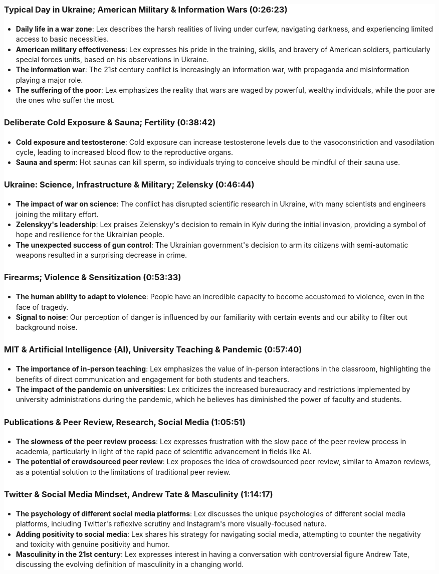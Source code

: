 ### Typical Day in Ukraine; American Military & Information Wars (0:26:23)
- **Daily life in a war zone**:  Lex describes the harsh realities of living under curfew, navigating darkness, and experiencing limited access to basic necessities.
- **American military effectiveness**:  Lex expresses his pride in the training, skills, and bravery of American soldiers, particularly special forces units, based on his observations in Ukraine.
- **The information war**: The 21st century conflict is increasingly an information war, with propaganda and misinformation playing a major role.
- **The suffering of the poor**:  Lex emphasizes the reality that wars are waged by powerful, wealthy individuals, while the poor are the ones who suffer the most.

### Deliberate Cold Exposure & Sauna; Fertility (0:38:42)
- **Cold exposure and testosterone**:  Cold exposure can increase testosterone levels due to the vasoconstriction and vasodilation cycle, leading to increased blood flow to the reproductive organs.
- **Sauna and sperm**: Hot saunas can kill sperm, so individuals trying to conceive should be mindful of their sauna use.

### Ukraine: Science, Infrastructure & Military; Zelensky (0:46:44)
- **The impact of war on science**:  The conflict has disrupted scientific research in Ukraine, with many scientists and engineers joining the military effort.
- **Zelenskyy's leadership**:  Lex praises Zelenskyy's decision to remain in Kyiv during the initial invasion, providing a symbol of hope and resilience for the Ukrainian people. 
- **The unexpected success of gun control**: The Ukrainian government's decision to arm its citizens with semi-automatic weapons resulted in a surprising decrease in crime. 

### Firearms; Violence & Sensitization (0:53:33)
- **The human ability to adapt to violence**:  People have an incredible capacity to become accustomed to violence, even in the face of tragedy.
- **Signal to noise**:  Our perception of danger is influenced by our familiarity with certain events and our ability to filter out background noise.

### MIT & Artificial Intelligence (AI), University Teaching & Pandemic (0:57:40)
- **The importance of in-person teaching**:  Lex emphasizes the value of in-person interactions in the classroom, highlighting the benefits of direct communication and engagement for both students and teachers.
- **The impact of the pandemic on universities**: Lex criticizes the increased bureaucracy and restrictions implemented by university administrations during the pandemic, which he believes has diminished the power of faculty and students.

### Publications & Peer Review, Research, Social Media (1:05:51)
- **The slowness of the peer review process**: Lex expresses frustration with the slow pace of the peer review process in academia, particularly in light of the rapid pace of scientific advancement in fields like AI.
- **The potential of crowdsourced peer review**:  Lex proposes the idea of crowdsourced peer review, similar to Amazon reviews, as a potential solution to the limitations of traditional peer review.

### Twitter & Social Media Mindset, Andrew Tate & Masculinity (1:14:17)
- **The psychology of different social media platforms**:  Lex discusses the unique psychologies of different social media platforms, including Twitter's reflexive scrutiny and Instagram's more visually-focused nature.
- **Adding positivity to social media**: Lex shares his strategy for navigating social media, attempting to counter the negativity and toxicity with genuine positivity and humor.
- **Masculinity in the 21st century**: Lex expresses interest in having a conversation with controversial figure Andrew Tate, discussing the evolving definition of masculinity in a changing world.
